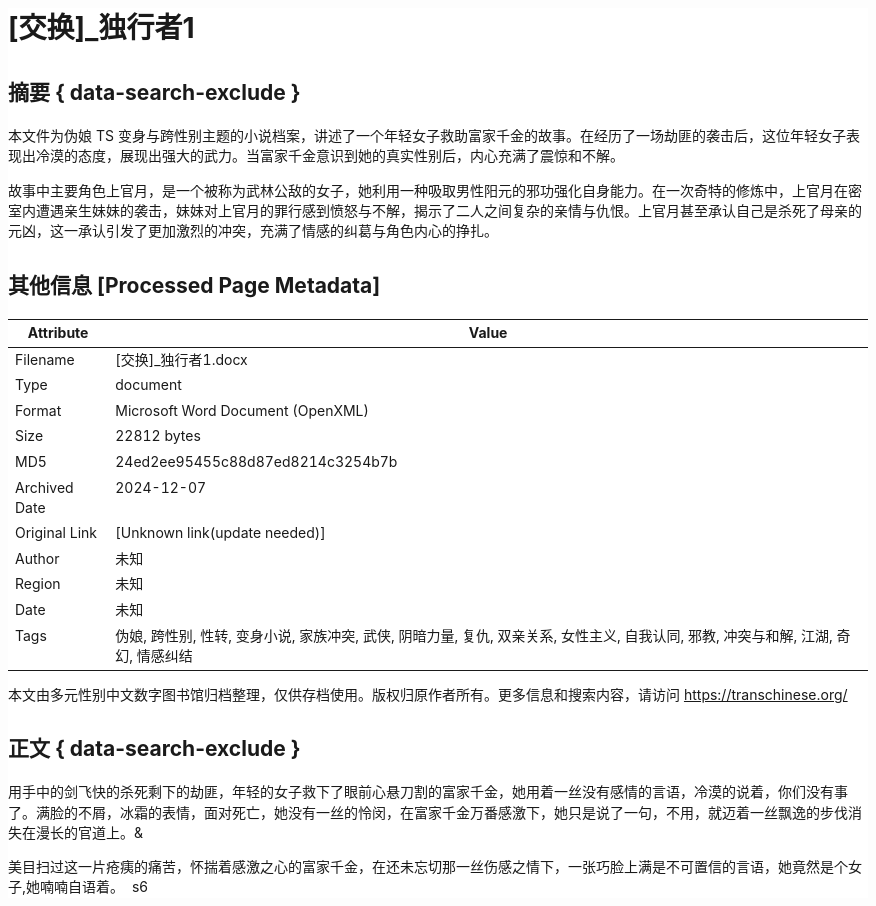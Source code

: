 # [交换]_独行者1



## 摘要  { data-search-exclude }


本文件为伪娘 TS 变身与跨性别主题的小说档案，讲述了一个年轻女子救助富家千金的故事。在经历了一场劫匪的袭击后，这位年轻女子表现出冷漠的态度，展现出强大的武力。当富家千金意识到她的真实性别后，内心充满了震惊和不解。

故事中主要角色上官月，是一个被称为武林公敌的女子，她利用一种吸取男性阳元的邪功强化自身能力。在一次奇特的修炼中，上官月在密室内遭遇亲生妹妹的袭击，妹妹对上官月的罪行感到愤怒与不解，揭示了二人之间复杂的亲情与仇恨。上官月甚至承认自己是杀死了母亲的元凶，这一承认引发了更加激烈的冲突，充满了情感的纠葛与角色内心的挣扎。



## 其他信息 [Processed Page Metadata]

| Attribute       | Value                                  |
|-----------------|----------------------------------------|
| Filename        | [交换]_独行者1.docx                             |
| Type            | document                                 |
| Format          | Microsoft Word Document (OpenXML)                               |
| Size            | 22812 bytes                           |
| MD5             | 24ed2ee95455c88d87ed8214c3254b7b                                  |
| Archived Date   | 2024-12-07                             |
| Original Link   | [Unknown link(update needed)]                         |
| Author          | 未知                               |
| Region          | 未知                               |
| Date            | 未知                                 |
| Tags            | 伪娘, 跨性别, 性转, 变身小说, 家族冲突, 武侠, 阴暗力量, 复仇, 双亲关系, 女性主义, 自我认同, 邪教, 冲突与和解, 江湖, 奇幻, 情感纠结                                 |

本文由多元性别中文数字图书馆归档整理，仅供存档使用。版权归原作者所有。更多信息和搜索内容，请访问 <https://transchinese.org/>


## 正文 { data-search-exclude }


用手中的剑飞快的杀死剩下的劫匪，年轻的女子救下了眼前心悬刀割的富家千金，她用着一丝没有感情的言语，冷漠的说着，你们没有事了。满脸的不屑，冰霜的表情，面对死亡，她没有一丝的怜闵，在富家千金万番感激下，她只是说了一句，不用，就迈着一丝飘逸的步伐消失在漫长的官道上。&



美目扫过这一片疮痍的痛苦，怀揣着感激之心的富家千金，在还未忘切那一丝伤感之情下，一张巧脸上满是不可置信的言语，她竟然是个女子,她喃喃自语着。  s6





